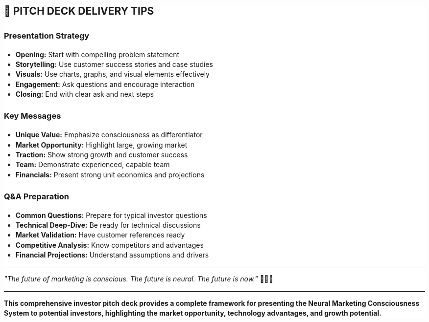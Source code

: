 
## 🎯 **PITCH DECK DELIVERY TIPS**

### **Presentation Strategy**
- **Opening:** Start with compelling problem statement
- **Storytelling:** Use customer success stories and case studies
- **Visuals:** Use charts, graphs, and visual elements effectively
- **Engagement:** Ask questions and encourage interaction
- **Closing:** End with clear ask and next steps

### **Key Messages**
- **Unique Value:** Emphasize consciousness as differentiator
- **Market Opportunity:** Highlight large, growing market
- **Traction:** Show strong growth and customer success
- **Team:** Demonstrate experienced, capable team
- **Financials:** Present strong unit economics and projections

### **Q&A Preparation**
- **Common Questions:** Prepare for typical investor questions
- **Technical Deep-Dive:** Be ready for technical discussions
- **Market Validation:** Have customer references ready
- **Competitive Analysis:** Know competitors and advantages
- **Financial Projections:** Understand assumptions and drivers

---

*"The future of marketing is conscious. The future is neural. The future is now."* 🧠🌟✨

---

**This comprehensive investor pitch deck provides a complete framework for presenting the Neural Marketing Consciousness System to potential investors, highlighting the market opportunity, technology advantages, and growth potential.**

